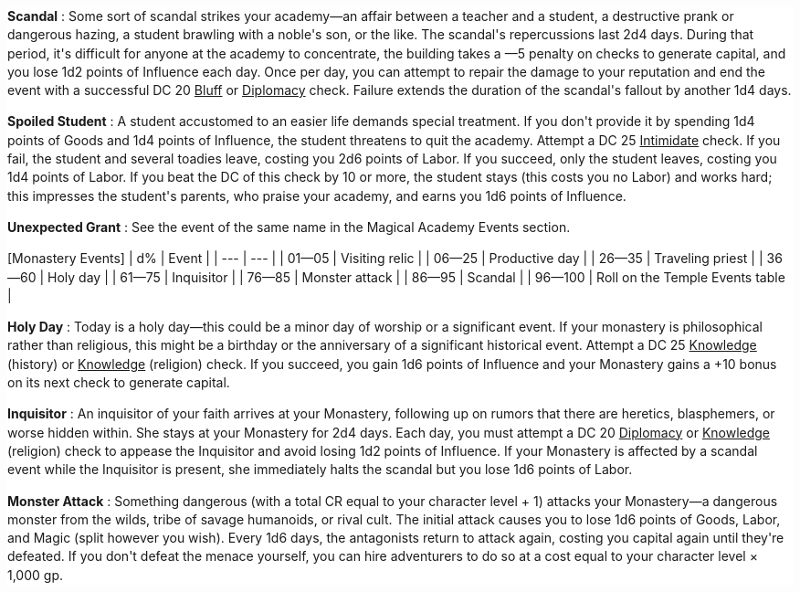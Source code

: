**Scandal** : Some sort of scandal strikes your academy—an affair between a teacher and a student, a destructive prank or dangerous hazing, a student brawling with a noble's son, or the like. The scandal's repercussions last 2d4 days. During that period, it's difficult for anyone at the academy to concentrate, the building takes a —5 penalty on checks to generate capital, and you lose 1d2 points of Influence each day. Once per day, you can attempt to repair the damage to your reputation and end the event with a successful DC 20 [Bluff](../../skills_dir/bluff#_bluff) or [Diplomacy](../../skills_dir/diplomacy#_diplomacy) check. Failure extends the duration of the scandal's fallout by another 1d4 days.

**Spoiled Student** : A student accustomed to an easier life demands special treatment. If you don't provide it by spending 1d4 points of Goods and 1d4 points of Influence, the student threatens to quit the academy. Attempt a DC 25 [Intimidate](../../skills_dir/intimidate#_intimidate) check. If you fail, the student and several toadies leave, costing you 2d6 points of Labor. If you succeed, only the student leaves, costing you 1d4 points of Labor. If you beat the DC of this check by 10 or more, the student stays (this costs you no Labor) and works hard; this impresses the student's parents, who praise your academy, and earns you 1d6 points of Influence.

**Unexpected Grant** : See the event of the same name in the Magical Academy Events section.

[Monastery Events]
| d% | Event |
| --- | --- |
| 01—05 | Visiting relic |
| 06—25 | Productive day |
| 26—35 | Traveling priest |
| 36—60 | Holy day |
| 61—75 | Inquisitor |
| 76—85 | Monster attack |
| 86—95 | Scandal |
| 96—100 | Roll on the Temple Events table |

**Holy Day** : Today is a holy day—this could be a minor day of worship or a significant event. If your monastery is philosophical rather than religious, this might be a birthday or the anniversary of a significant historical event. Attempt a DC 25 [Knowledge](../../skills_dir/knowledge#_knowledge) (history) or [Knowledge](../../skills_dir/knowledge#_knowledge) (religion) check. If you succeed, you gain 1d6 points of Influence and your Monastery gains a +10 bonus on its next check to generate capital.

**Inquisitor** : An inquisitor of your faith arrives at your Monastery, following up on rumors that there are heretics, blasphemers, or worse hidden within. She stays at your Monastery for 2d4 days. Each day, you must attempt a DC 20 [Diplomacy](../../skills_dir/diplomacy#_diplomacy) or [Knowledge](../../skills_dir/knowledge#_knowledge) (religion) check to appease the Inquisitor and avoid losing 1d2 points of Influence. If your Monastery is affected by a scandal event while the Inquisitor is present, she immediately halts the scandal but you lose 1d6 points of Labor.

**Monster Attack** : Something dangerous (with a total CR equal to your character level + 1) attacks your Monastery—a dangerous monster from the wilds, tribe of savage humanoids, or rival cult. The initial attack causes you to lose 1d6 points of Goods, Labor, and Magic (split however you wish). Every 1d6 days, the antagonists return to attack again, costing you capital again until they're defeated. If you don't defeat the menace yourself, you can hire adventurers to do so at a cost equal to your character level × 1,000 gp.
